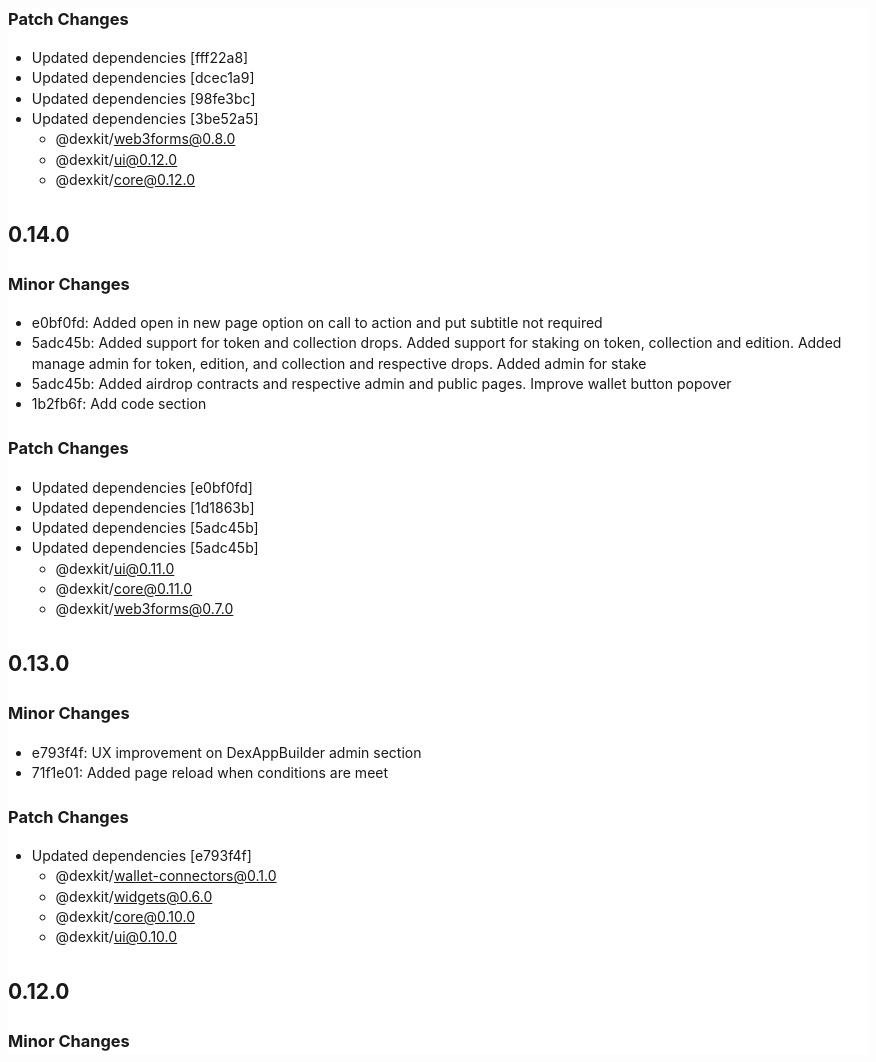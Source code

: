 ### Patch Changes

- Updated dependencies [fff22a8]
- Updated dependencies [dcec1a9]
- Updated dependencies [98fe3bc]
- Updated dependencies [3be52a5]
  - @dexkit/web3forms@0.8.0
  - @dexkit/ui@0.12.0
  - @dexkit/core@0.12.0

## 0.14.0

### Minor Changes

- e0bf0fd: Added open in new page option on call to action and put subtitle not required
- 5adc45b: Added support for token and collection drops. Added support for staking on token, collection and edition. Added manage admin for token, edition, and collection and respective drops. Added admin for stake
- 5adc45b: Added airdrop contracts and respective admin and public pages. Improve wallet button popover
- 1b2fb6f: Add code section

### Patch Changes

- Updated dependencies [e0bf0fd]
- Updated dependencies [1d1863b]
- Updated dependencies [5adc45b]
- Updated dependencies [5adc45b]
  - @dexkit/ui@0.11.0
  - @dexkit/core@0.11.0
  - @dexkit/web3forms@0.7.0

## 0.13.0

### Minor Changes

- e793f4f: UX improvement on DexAppBuilder admin section
- 71f1e01: Added page reload when conditions are meet

### Patch Changes

- Updated dependencies [e793f4f]
  - @dexkit/wallet-connectors@0.1.0
  - @dexkit/widgets@0.6.0
  - @dexkit/core@0.10.0
  - @dexkit/ui@0.10.0

## 0.12.0

### Minor Changes
